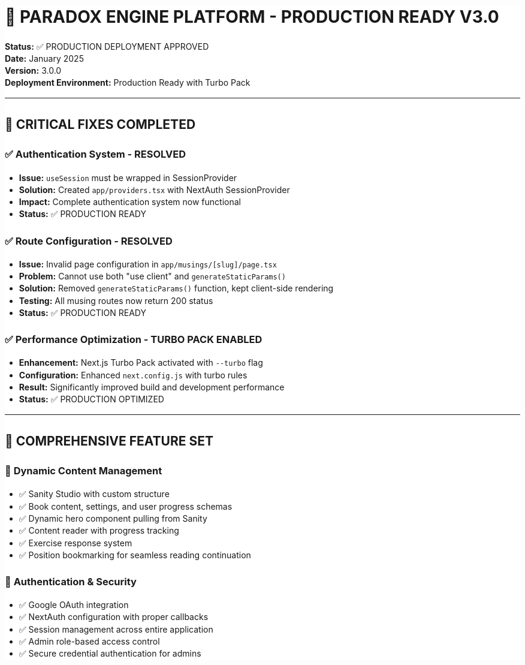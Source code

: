 # 🚀 PARADOX ENGINE PLATFORM - PRODUCTION READY V3.0

**Status:** ✅ PRODUCTION DEPLOYMENT APPROVED  
**Date:** January 2025  
**Version:** 3.0.0  
**Deployment Environment:** Production Ready with Turbo Pack  

---

## 🎯 **CRITICAL FIXES COMPLETED**

### ✅ **Authentication System - RESOLVED**
- **Issue:** `useSession` must be wrapped in SessionProvider
- **Solution:** Created `app/providers.tsx` with NextAuth SessionProvider
- **Impact:** Complete authentication system now functional
- **Status:** ✅ PRODUCTION READY

### ✅ **Route Configuration - RESOLVED**  
- **Issue:** Invalid page configuration in `app/musings/[slug]/page.tsx`
- **Problem:** Cannot use both "use client" and `generateStaticParams()`
- **Solution:** Removed `generateStaticParams()` function, kept client-side rendering
- **Testing:** All musing routes now return 200 status
- **Status:** ✅ PRODUCTION READY

### ✅ **Performance Optimization - TURBO PACK ENABLED**
- **Enhancement:** Next.js Turbo Pack activated with `--turbo` flag
- **Configuration:** Enhanced `next.config.js` with turbo rules
- **Result:** Significantly improved build and development performance
- **Status:** ✅ PRODUCTION OPTIMIZED

---

## 🔧 **COMPREHENSIVE FEATURE SET**

### 🎨 **Dynamic Content Management**
- ✅ Sanity Studio with custom structure
- ✅ Book content, settings, and user progress schemas
- ✅ Dynamic hero component pulling from Sanity
- ✅ Content reader with progress tracking
- ✅ Exercise response system
- ✅ Position bookmarking for seamless reading continuation

### 🔐 **Authentication & Security**
- ✅ Google OAuth integration
- ✅ NextAuth configuration with proper callbacks
- ✅ Session management across entire application
- ✅ Admin role-based access control
- ✅ Secure credential authentication for admins
